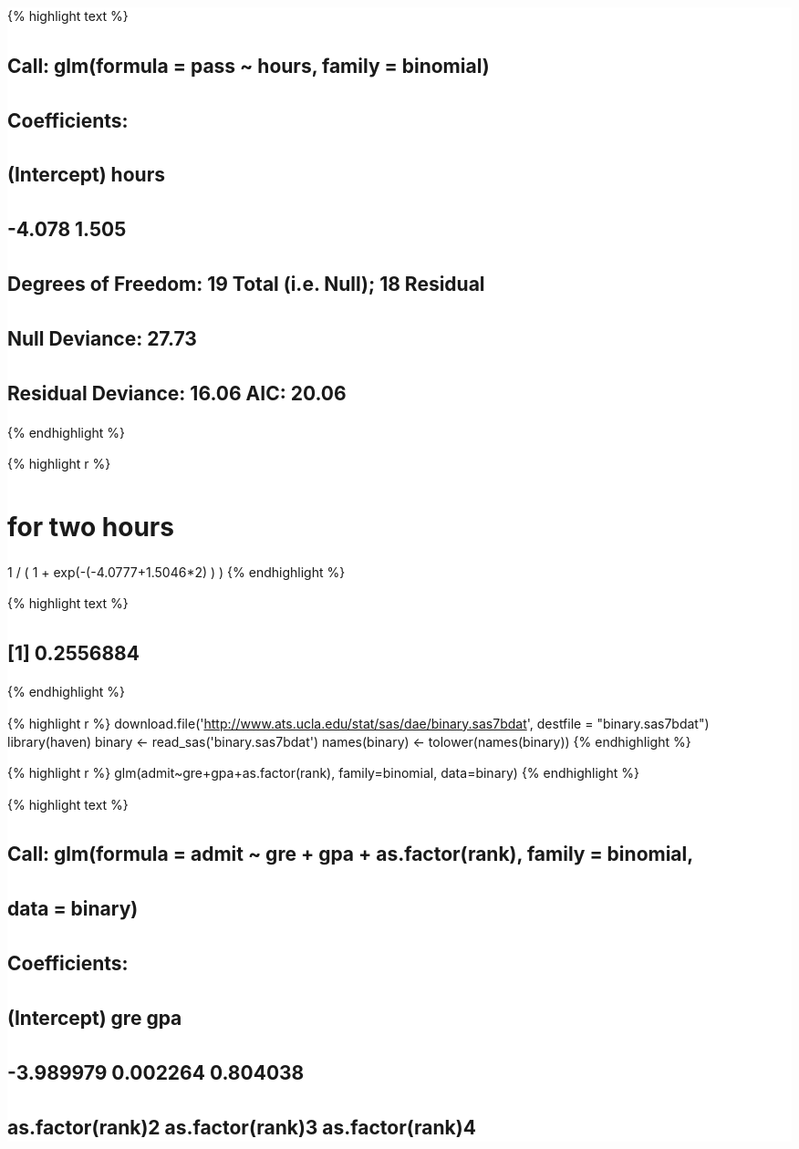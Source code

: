 
{% highlight text %}
## 
## Call:  glm(formula = pass ~ hours, family = binomial)
## 
## Coefficients:
## (Intercept)        hours  
##      -4.078        1.505  
## 
## Degrees of Freedom: 19 Total (i.e. Null);  18 Residual
## Null Deviance:	    27.73 
## Residual Deviance: 16.06 	AIC: 20.06
{% endhighlight %}


{% highlight r %}
# for two hours
1 / ( 1 + exp(-(-4.0777+1.5046*2) ) )
{% endhighlight %}



{% highlight text %}
## [1] 0.2556884
{% endhighlight %}



{% highlight r %}
download.file('http://www.ats.ucla.edu/stat/sas/dae/binary.sas7bdat', destfile = "binary.sas7bdat")
library(haven)
binary <- read_sas('binary.sas7bdat')
names(binary) <- tolower(names(binary))
{% endhighlight %}


{% highlight r %}
glm(admit~gre+gpa+as.factor(rank), family=binomial, data=binary)
{% endhighlight %}



{% highlight text %}
## 
## Call:  glm(formula = admit ~ gre + gpa + as.factor(rank), family = binomial, 
##     data = binary)
## 
## Coefficients:
##      (Intercept)               gre               gpa  
##        -3.989979          0.002264          0.804038  
## as.factor(rank)2  as.factor(rank)3  as.factor(rank)4  